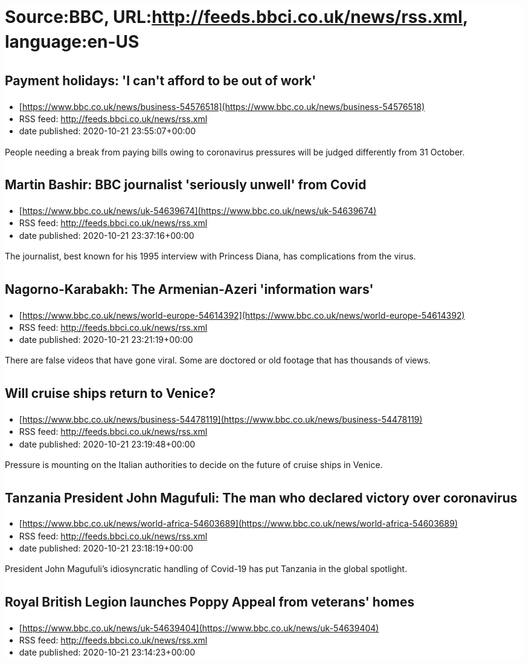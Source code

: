 # Source:BBC, URL:http://feeds.bbci.co.uk/news/rss.xml, language:en-US

## Payment holidays: 'I can't afford to be out of work'
 - [https://www.bbc.co.uk/news/business-54576518](https://www.bbc.co.uk/news/business-54576518)
 - RSS feed: http://feeds.bbci.co.uk/news/rss.xml
 - date published: 2020-10-21 23:55:07+00:00

People needing a break from paying bills owing to coronavirus pressures will be judged differently from 31 October.

## Martin Bashir: BBC journalist 'seriously unwell' from Covid
 - [https://www.bbc.co.uk/news/uk-54639674](https://www.bbc.co.uk/news/uk-54639674)
 - RSS feed: http://feeds.bbci.co.uk/news/rss.xml
 - date published: 2020-10-21 23:37:16+00:00

The journalist, best known for his 1995 interview with Princess Diana, has complications from the virus.

## Nagorno-Karabakh: The Armenian-Azeri 'information wars'
 - [https://www.bbc.co.uk/news/world-europe-54614392](https://www.bbc.co.uk/news/world-europe-54614392)
 - RSS feed: http://feeds.bbci.co.uk/news/rss.xml
 - date published: 2020-10-21 23:21:19+00:00

There are false videos that have gone viral. Some are doctored or old footage that has thousands of views.

## Will cruise ships return to Venice?
 - [https://www.bbc.co.uk/news/business-54478119](https://www.bbc.co.uk/news/business-54478119)
 - RSS feed: http://feeds.bbci.co.uk/news/rss.xml
 - date published: 2020-10-21 23:19:48+00:00

Pressure is mounting on the Italian authorities to decide on the future of cruise ships in Venice.

## Tanzania President John Magufuli: The man who declared victory over coronavirus
 - [https://www.bbc.co.uk/news/world-africa-54603689](https://www.bbc.co.uk/news/world-africa-54603689)
 - RSS feed: http://feeds.bbci.co.uk/news/rss.xml
 - date published: 2020-10-21 23:18:19+00:00

President John Magufuli’s idiosyncratic handling of Covid-19 has put Tanzania in the global spotlight.

## Royal British Legion launches Poppy Appeal from veterans' homes
 - [https://www.bbc.co.uk/news/uk-54639404](https://www.bbc.co.uk/news/uk-54639404)
 - RSS feed: http://feeds.bbci.co.uk/news/rss.xml
 - date published: 2020-10-21 23:14:23+00:00
